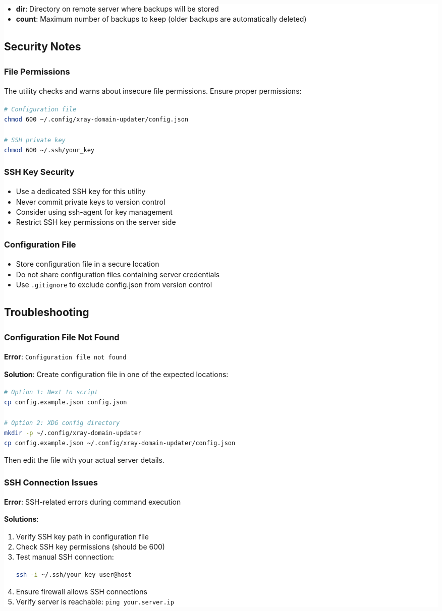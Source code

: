 - **dir**: Directory on remote server where backups will be stored
- **count**: Maximum number of backups to keep (older backups are automatically deleted)

## Security Notes

### File Permissions

The utility checks and warns about insecure file permissions. Ensure proper permissions:

```bash
# Configuration file
chmod 600 ~/.config/xray-domain-updater/config.json

# SSH private key
chmod 600 ~/.ssh/your_key
```

### SSH Key Security

- Use a dedicated SSH key for this utility
- Never commit private keys to version control
- Consider using ssh-agent for key management
- Restrict SSH key permissions on the server side

### Configuration File

- Store configuration file in a secure location
- Do not share configuration files containing server credentials
- Use `.gitignore` to exclude config.json from version control

## Troubleshooting

### Configuration File Not Found

**Error**: `Configuration file not found`

**Solution**: Create configuration file in one of the expected locations:
```bash
# Option 1: Next to script
cp config.example.json config.json

# Option 2: XDG config directory
mkdir -p ~/.config/xray-domain-updater
cp config.example.json ~/.config/xray-domain-updater/config.json
```

Then edit the file with your actual server details.

### SSH Connection Issues

**Error**: SSH-related errors during command execution

**Solutions**:
1. Verify SSH key path in configuration file
2. Check SSH key permissions (should be 600)
3. Test manual SSH connection:
   ```bash
   ssh -i ~/.ssh/your_key user@host
   ```
4. Ensure firewall allows SSH connections
5. Verify server is reachable: `ping your.server.ip`
